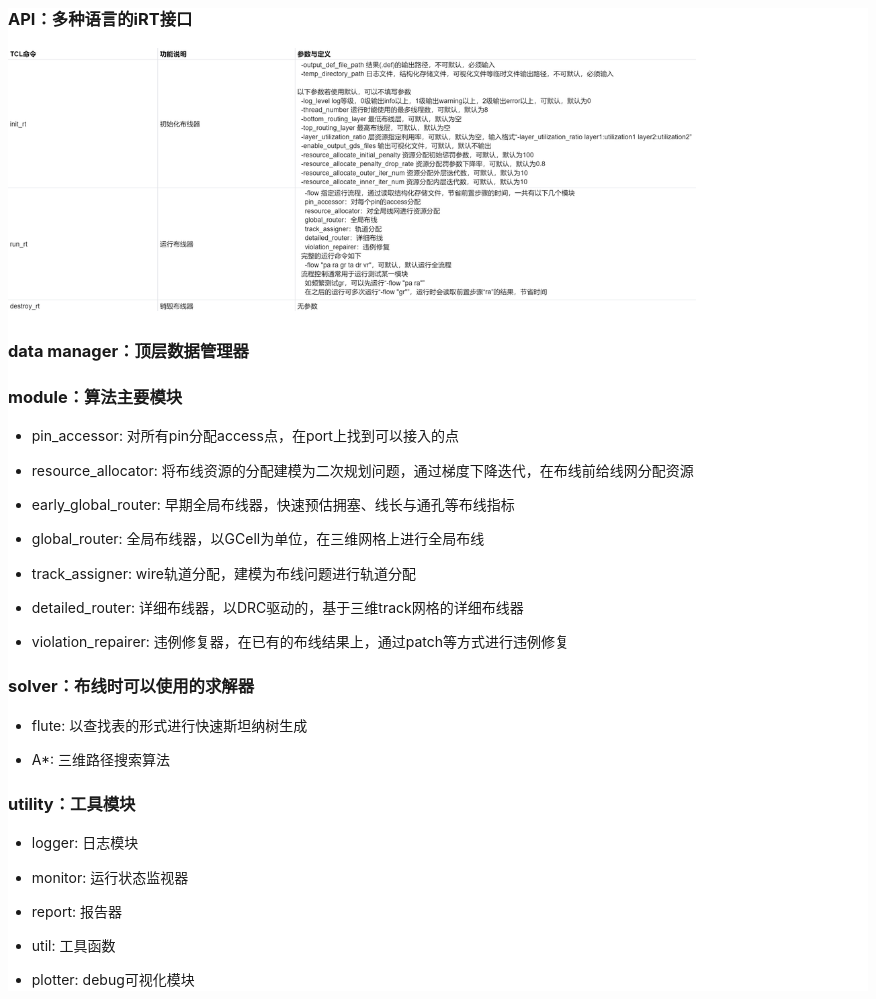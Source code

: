 ### API：多种语言的iRT接口

<img src="../../../docs/resources/iRT_tcl.jpg" width="80%" alt="iPower-structure" />

### data manager：顶层数据管理器

### module：算法主要模块

- pin_accessor: 对所有pin分配access点，在port上找到可以接入的点

- resource_allocator: 将布线资源的分配建模为二次规划问题，通过梯度下降迭代，在布线前给线网分配资源

- early_global_router: 早期全局布线器，快速预估拥塞、线长与通孔等布线指标

- global_router: 全局布线器，以GCell为单位，在三维网格上进行全局布线

- track_assigner: wire轨道分配，建模为布线问题进行轨道分配

- detailed_router: 详细布线器，以DRC驱动的，基于三维track网格的详细布线器

- violation_repairer: 违例修复器，在已有的布线结果上，通过patch等方式进行违例修复

### solver：布线时可以使用的求解器

- flute: 以查找表的形式进行快速斯坦纳树生成

- A*: 三维路径搜索算法

### utility：工具模块

- logger: 日志模块

- monitor: 运行状态监视器

- report: 报告器

- util: 工具函数

- plotter: debug可视化模块

